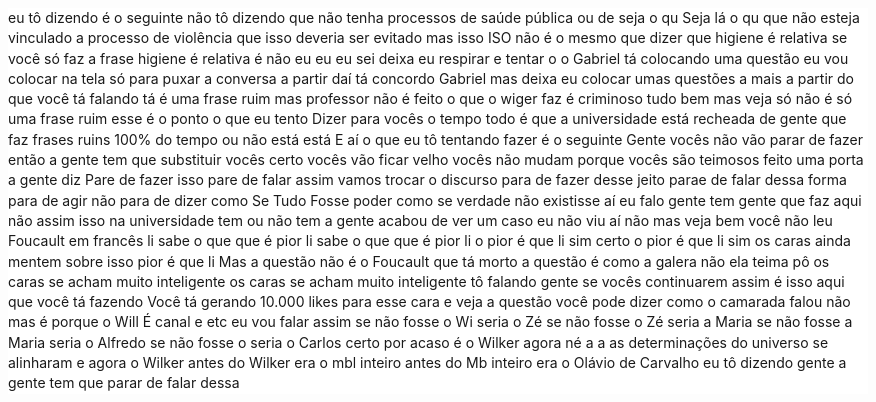 eu tô dizendo é o seguinte não tô
dizendo que não tenha processos de saúde
pública ou de seja o qu Seja lá o qu que
não esteja vinculado a processo de
violência que isso deveria ser evitado
mas isso ISO não é o mesmo que dizer que
higiene é relativa se você só faz a
frase higiene é relativa
é não eu eu eu sei deixa eu
respirar e tentar o o Gabriel tá
colocando uma questão eu vou colocar na
tela só para puxar a conversa a partir
daí tá concordo Gabriel mas deixa eu
colocar umas questões a mais a partir do
que você tá falando tá é uma frase ruim
mas professor não é feito o que o wiger
faz é criminoso tudo bem mas veja
só não é só uma frase ruim esse é o
ponto o que eu tento Dizer para vocês o
tempo todo é que a universidade está
recheada de gente que faz frases ruins
100% do tempo ou não está
está E aí o que eu tô tentando fazer é o
seguinte Gente vocês não vão parar de
fazer então a gente tem que substituir
vocês certo vocês vão ficar velho vocês
não mudam porque vocês são teimosos
feito uma porta a gente diz Pare de
fazer isso pare de falar assim vamos
trocar o discurso para de fazer desse
jeito parae de falar dessa forma para de
agir não para de dizer como Se Tudo
Fosse poder como se verdade não
existisse aí eu falo gente tem gente que
faz aqui não assim isso na universidade
tem ou não
tem a gente acabou de ver um caso eu não
viu aí não mas veja bem você não leu
Foucault em francês li sabe o que que é
pior li sabe o que que é pior li o pior
é que li sim certo o pior é que li sim
os caras ainda mentem sobre isso pior é
que li Mas a questão não é o Foucault
que tá morto a questão é como a
galera não ela teima pô os caras se
acham muito inteligente os caras se
acham muito inteligente tô falando gente
se vocês continuarem assim é isso aqui
que você tá fazendo Você tá gerando
10.000 likes para esse cara e veja a
questão você pode dizer como o camarada
falou não mas é porque o Will É canal e
etc eu vou falar assim se não fosse o Wi
seria o Zé se não fosse o Zé seria a
Maria se não fosse a Maria seria o
Alfredo se não fosse o seria o
Carlos
certo por acaso é o Wilker agora né a a
as determinações do universo se
alinharam e agora o Wilker antes do
Wilker era o mbl inteiro antes do Mb
inteiro era o Olávio de Carvalho eu tô
dizendo gente a gente tem que parar de
falar dessa